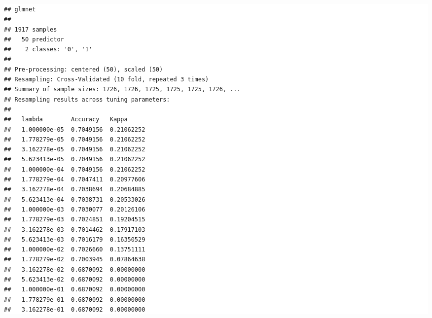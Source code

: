     ## glmnet 
    ## 
    ## 1917 samples
    ##   50 predictor
    ##    2 classes: '0', '1' 
    ## 
    ## Pre-processing: centered (50), scaled (50) 
    ## Resampling: Cross-Validated (10 fold, repeated 3 times) 
    ## Summary of sample sizes: 1726, 1726, 1725, 1725, 1725, 1726, ... 
    ## Resampling results across tuning parameters:
    ## 
    ##   lambda        Accuracy   Kappa     
    ##   1.000000e-05  0.7049156  0.21062252
    ##   1.778279e-05  0.7049156  0.21062252
    ##   3.162278e-05  0.7049156  0.21062252
    ##   5.623413e-05  0.7049156  0.21062252
    ##   1.000000e-04  0.7049156  0.21062252
    ##   1.778279e-04  0.7047411  0.20977606
    ##   3.162278e-04  0.7038694  0.20684885
    ##   5.623413e-04  0.7038731  0.20533026
    ##   1.000000e-03  0.7030077  0.20126106
    ##   1.778279e-03  0.7024851  0.19204515
    ##   3.162278e-03  0.7014462  0.17917103
    ##   5.623413e-03  0.7016179  0.16350529
    ##   1.000000e-02  0.7026660  0.13751111
    ##   1.778279e-02  0.7003945  0.07864638
    ##   3.162278e-02  0.6870092  0.00000000
    ##   5.623413e-02  0.6870092  0.00000000
    ##   1.000000e-01  0.6870092  0.00000000
    ##   1.778279e-01  0.6870092  0.00000000
    ##   3.162278e-01  0.6870092  0.00000000